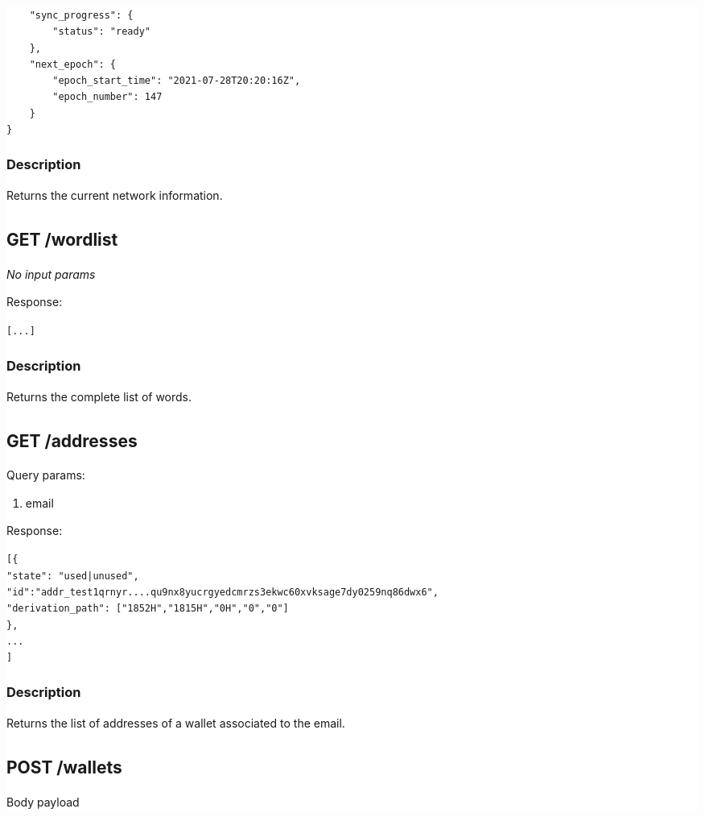 ```
	"sync_progress": {
		"status": "ready"
	},
	"next_epoch": {
		"epoch_start_time": "2021-07-28T20:20:16Z",
		"epoch_number": 147
	}
}
```

### Description

Returns the current network information.


## GET /wordlist

_No input params_

Response:

```
[...]
```

### Description

Returns the complete list of words.

## GET /addresses

Query params:
1. email

Response:

```
[{
"state": "used|unused",
"id":"addr_test1qrnyr....qu9nx8yucrgyedcmrzs3ekwc60xvksage7dy0259nq86dwx6",
"derivation_path": ["1852H","1815H","0H","0","0"]
},
...
]
```

### Description

Returns the list of addresses of a wallet associated to the email.

## POST /wallets

Body payload
